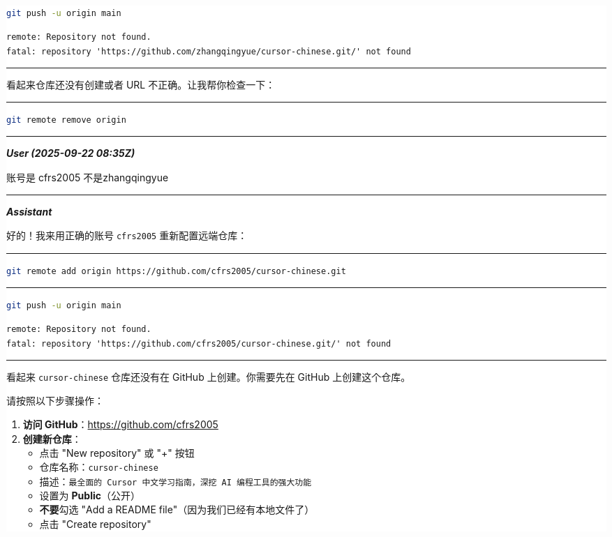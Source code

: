 
```bash
git push -u origin main
```

```
remote: Repository not found.
fatal: repository 'https://github.com/zhangqingyue/cursor-chinese.git/' not found

```

---

看起来仓库还没有创建或者 URL 不正确。让我帮你检查一下：


---

```bash
git remote remove origin
```

---

_**User (2025-09-22 08:35Z)**_

账号是 cfrs2005 不是zhangqingyue

---

_**Assistant**_

好的！我来用正确的账号 `cfrs2005` 重新配置远端仓库：


---

```bash
git remote add origin https://github.com/cfrs2005/cursor-chinese.git
```

---

```bash
git push -u origin main
```

```
remote: Repository not found.
fatal: repository 'https://github.com/cfrs2005/cursor-chinese.git/' not found

```

---

看起来 `cursor-chinese` 仓库还没有在 GitHub 上创建。你需要先在 GitHub 上创建这个仓库。

请按照以下步骤操作：

1. **访问 GitHub**：https://github.com/cfrs2005
2. **创建新仓库**：
   - 点击 "New repository" 或 "+" 按钮
   - 仓库名称：`cursor-chinese`
   - 描述：`最全面的 Cursor 中文学习指南，深挖 AI 编程工具的强大功能`
   - 设置为 **Public**（公开）
   - **不要**勾选 "Add a README file"（因为我们已经有本地文件了）
   - 点击 "Create repository"
